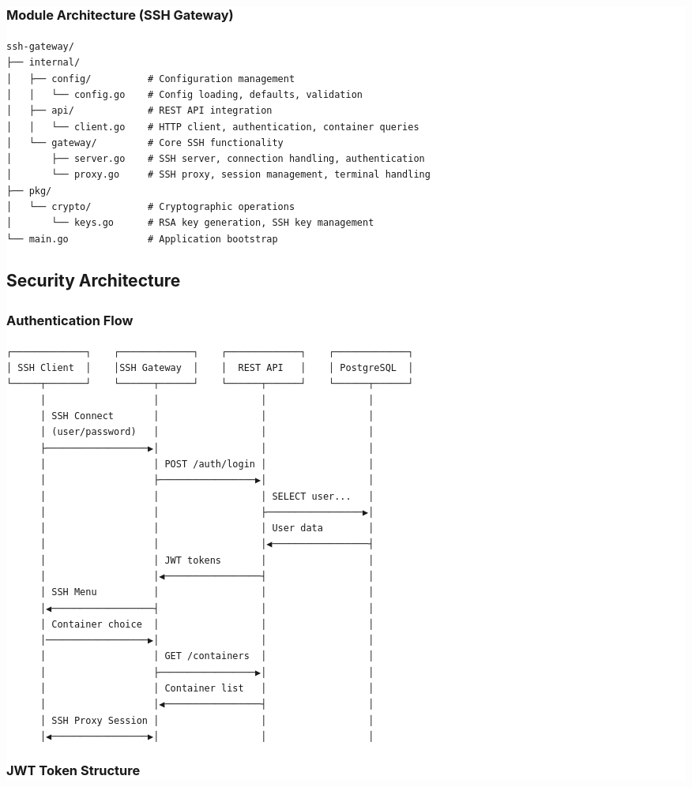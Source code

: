 ### Module Architecture (SSH Gateway)

```
ssh-gateway/
├── internal/
│   ├── config/          # Configuration management
│   │   └── config.go    # Config loading, defaults, validation
│   ├── api/             # REST API integration
│   │   └── client.go    # HTTP client, authentication, container queries
│   └── gateway/         # Core SSH functionality
│       ├── server.go    # SSH server, connection handling, authentication
│       └── proxy.go     # SSH proxy, session management, terminal handling
├── pkg/
│   └── crypto/          # Cryptographic operations
│       └── keys.go      # RSA key generation, SSH key management
└── main.go              # Application bootstrap
```

## Security Architecture

### Authentication Flow

```
┌─────────────┐    ┌─────────────┐    ┌─────────────┐    ┌─────────────┐
│ SSH Client  │    │SSH Gateway  │    │  REST API   │    │ PostgreSQL  │
└─────┬───────┘    └──────┬──────┘    └──────┬──────┘    └──────┬──────┘
      │                   │                  │                  │
      │ SSH Connect       │                  │                  │
      │ (user/password)   │                  │                  │
      ├──────────────────▶│                  │                  │
      │                   │ POST /auth/login │                  │
      │                   ├─────────────────▶│                  │
      │                   │                  │ SELECT user...   │
      │                   │                  ├─────────────────▶│
      │                   │                  │ User data        │
      │                   │                  │◀─────────────────┤
      │                   │ JWT tokens       │                  │
      │                   │◀─────────────────┤                  │
      │ SSH Menu          │                  │                  │
      │◀──────────────────┤                  │                  │
      │ Container choice  │                  │                  │
      │──────────────────▶│                  │                  │
      │                   │ GET /containers  │                  │
      │                   ├─────────────────▶│                  │
      │                   │ Container list   │                  │
      │                   │◀─────────────────┤                  │
      │ SSH Proxy Session │                  │                  │
      │◀─────────────────▶│                  │                  │
```

### JWT Token Structure
